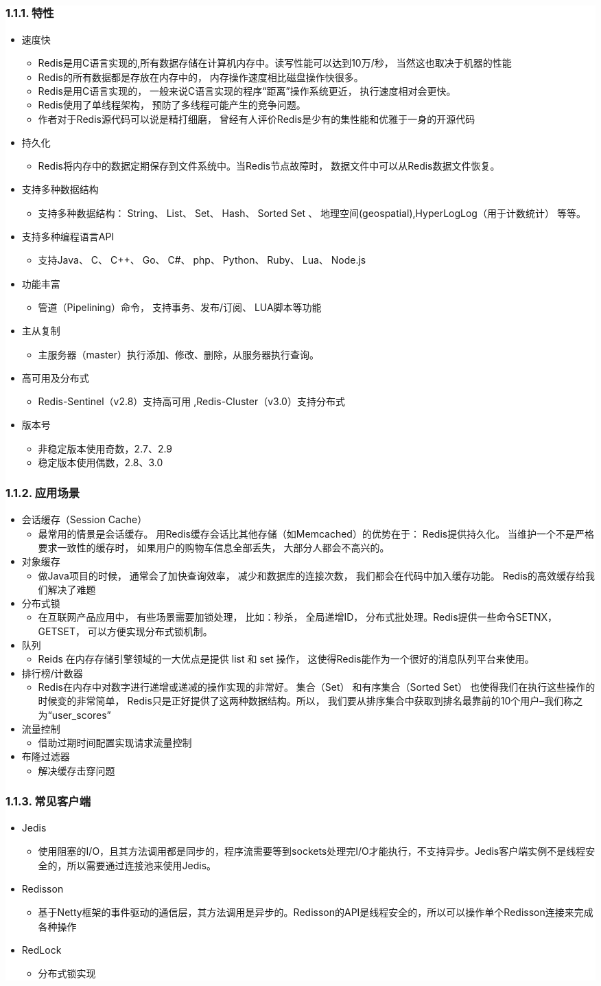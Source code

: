 
### 1.1.1. 特性
* 速度快
    * Redis是用C语言实现的,所有数据存储在计算机内存中。读写性能可以达到10万/秒， 当然这也取决于机器的性能
    * Redis的所有数据都是存放在内存中的， 内存操作速度相比磁盘操作快很多。
    * Redis是用C语言实现的， 一般来说C语言实现的程序“距离”操作系统更近， 执行速度相对会更快。
    * Redis使用了单线程架构， 预防了多线程可能产生的竞争问题。
    * 作者对于Redis源代码可以说是精打细磨， 曾经有人评价Redis是少有的集性能和优雅于一身的开源代码
* 持久化
    * Redis将内存中的数据定期保存到文件系统中。当Redis节点故障时， 数据文件中可以从Redis数据文件恢复。
* 支持多种数据结构
    * 支持多种数据结构： String、 List、 Set、 Hash、 Sorted Set 、 地理空间(geospatial),HyperLogLog（用于计数统计） 等等。
* 支持多种编程语言API
    * 支持Java、 C、 C++、 Go、 C#、 php、 Python、 Ruby、 Lua、 Node.js
* 功能丰富
    * 管道（Pipelining）命令， 支持事务、发布/订阅、 LUA脚本等功能
* 主从复制
    * 主服务器（master）执行添加、修改、删除，从服务器执行查询。
* 高可用及分布式
    * Redis-Sentinel（v2.8）支持高可用 ,Redis-Cluster（v3.0）支持分布式

* 版本号
    * 非稳定版本使用奇数，2.7、2.9
    * 稳定版本使用偶数，2.8、3.0

### 1.1.2. 应用场景

* 会话缓存（Session Cache） 
    * 最常用的情景是会话缓存。 用Redis缓存会话比其他存储（如Memcached）的优势在于： Redis提供持久化。 当维护一个不是严格要求一致性的缓存时， 如果用户的购物车信息全部丢失， 大部分人都会不高兴的。
* 对象缓存 
    * 做Java项目的时候， 通常会了加快查询效率， 减少和数据库的连接次数， 我们都会在代码中加入缓存功能。 Redis的高效缓存给我们解决了难题
* 分布式锁 
    * 在互联网产品应用中， 有些场景需要加锁处理， 比如：秒杀， 全局递增ID， 分布式批处理。Redis提供一些命令SETNX， GETSET， 可以方便实现分布式锁机制。
* 队列
    * Reids 在内存存储引擎领域的一大优点是提供 list 和 set 操作， 这使得Redis能作为一个很好的消息队列平台来使用。
* 排行榜/计数器 
    * Redis在内存中对数字进行递增或递减的操作实现的非常好。 集合（Set） 和有序集合（Sorted Set） 也使得我们在执行这些操作的时候变的非常简单， Redis只是正好提供了这两种数据结构。所以， 我们要从排序集合中获取到排名最靠前的10个用户–我们称之为“user_scores”
* 流量控制
    * 借助过期时间配置实现请求流量控制
* 布隆过滤器
    * 解决缓存击穿问题

### 1.1.3. 常见客户端

* Jedis
    * 使用阻塞的I/O，且其方法调用都是同步的，程序流需要等到sockets处理完I/O才能执行，不支持异步。Jedis客户端实例不是线程安全的，所以需要通过连接池来使用Jedis。

* Redisson
    * 基于Netty框架的事件驱动的通信层，其方法调用是异步的。Redisson的API是线程安全的，所以可以操作单个Redisson连接来完成各种操作
* RedLock
    * 分布式锁实现
